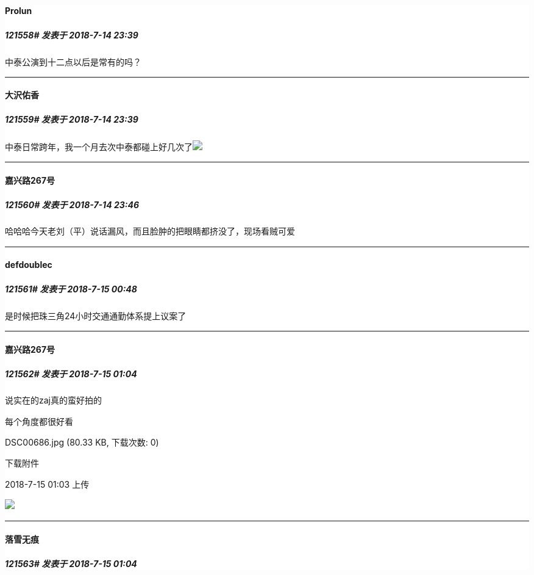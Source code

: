 ####  Prolun  
##### 121558#       发表于 2018-7-14 23:39


中泰公演到十二点以后是常有的吗？


-----

####  大沢佑香  
##### 121559#       发表于 2018-7-14 23:39


中泰日常跨年，我一个月去次中泰都碰上好几次了<img src="https://static.saraba1st.com/image/smiley/face2017/068.png" referrerpolicy="no-referrer">


-----

####  嘉兴路267号  
##### 121560#       发表于 2018-7-14 23:46


哈哈哈今天老刘（平）说话漏风，而且脸肿的把眼睛都挤没了，现场看贼可爱


-----

####  defdoublec  
##### 121561#       发表于 2018-7-15 00:48


是时候把珠三角24小时交通通勤体系提上议案了


-----

####  嘉兴路267号  
##### 121562#       发表于 2018-7-15 01:04


说实在的zaj真的蛮好拍的

每个角度都很好看


DSC00686.jpg
(80.33 KB, 下载次数: 0)


下载附件


2018-7-15 01:03 上传


<img src="https://img.saraba1st.com/forum/201807/15/010307xlvcv2r2l29ldl2w.jpg" referrerpolicy="no-referrer">


-----

####  落雪无痕  
##### 121563#       发表于 2018-7-15 01:04
